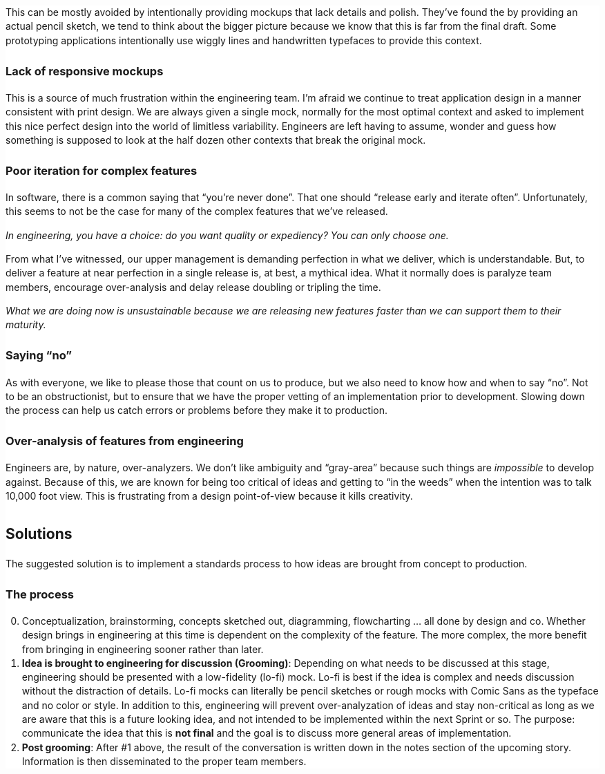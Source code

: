 This can be mostly avoided by intentionally providing mockups that lack details and polish. They’ve found the by providing an actual pencil sketch, we tend to think about the bigger picture because we know that this is far from the final draft. Some prototyping applications intentionally use wiggly lines and handwritten typefaces to provide this context.

### Lack of responsive mockups

This is a source of much frustration within the engineering team. I’m afraid we continue to treat application design in a manner consistent with print design. We are always given a single mock, normally for the most optimal context and asked to implement this nice perfect design into the world of limitless variability. Engineers are left having to assume, wonder and guess how something is supposed to look at the half dozen other contexts that break the original mock.

### Poor iteration for complex features

In software, there is a common saying that “you’re never done”. That one should “release early and iterate often”. Unfortunately, this seems to not be the case for many of the complex features that we’ve released.

*In engineering, you have a choice: do you want quality or expediency? You can only choose one.*

From what I’ve witnessed, our upper management is demanding perfection in what we deliver, which is understandable. But, to deliver a feature at near perfection in a single release is, at best, a mythical idea. What it normally does is paralyze team members, encourage over-analysis and delay release doubling or tripling the time.

*What we are doing now is unsustainable because we are releasing new features faster than we can support them to their maturity.*

### Saying “no”

As with everyone, we like to please those that count on us to produce, but we also need to know how and when to say “no”. Not to be an obstructionist, but to ensure that we have the proper vetting of an implementation prior to development. Slowing down the process can help us catch errors or problems before they make it to production.

### Over-analysis of features from engineering

Engineers are, by nature, over-analyzers. We don’t like ambiguity and “gray-area” because such things are *impossible* to develop against. Because of this, we are known for being too critical of ideas and getting to “in the weeds” when the intention was to talk 10,000 foot view. This is frustrating from a design point-of-view because it kills creativity.

## Solutions

The suggested solution is to implement a standards process to how ideas are brought from concept to production.

### The process

0. Conceptualization, brainstorming, concepts sketched out, diagramming, flowcharting … all done by design and co. Whether design brings in engineering at this time is dependent on the complexity of the feature. The more complex, the more benefit from bringing in engineering sooner rather than later.
1. **Idea is brought to engineering for discussion (Grooming)**: Depending on what needs to be discussed at this stage, engineering should be presented with a low-fidelity (lo-fi) mock. Lo-fi is best if the idea is complex and needs discussion without the distraction of details. Lo-fi mocks can literally be pencil sketches or rough mocks with Comic Sans as the typeface and no color or style. In addition to this, engineering will prevent over-analyzation of ideas and stay non-critical as long as we are aware that this is a future looking idea, and not intended to be implemented within the next Sprint or so. The purpose: communicate the idea that this is **not final** and the goal is to discuss more general areas of implementation.
2. **Post grooming**: After #1 above, the result of the conversation is written down in the notes section of the upcoming story. Information is then disseminated to the proper team members.